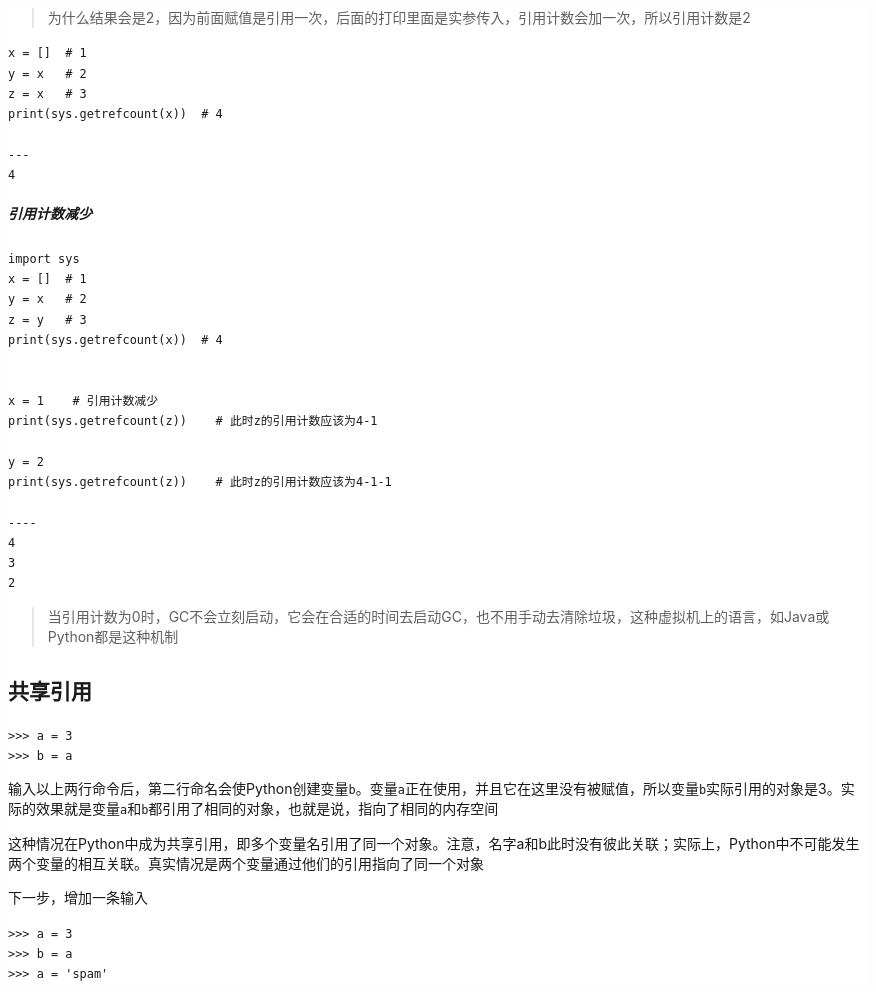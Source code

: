 > 为什么结果会是2，因为前面赋值是引用一次，后面的打印里面是实参传入，引用计数会加一次，所以引用计数是2



```
x = []  # 1
y = x   # 2
z = x   # 3
print(sys.getrefcount(x))  # 4

---
4
```



##### 引用计数减少

```
import sys
x = []  # 1
y = x   # 2
z = y   # 3
print(sys.getrefcount(x))  # 4


x = 1    # 引用计数减少
print(sys.getrefcount(z))    # 此时z的引用计数应该为4-1

y = 2
print(sys.getrefcount(z))    # 此时z的引用计数应该为4-1-1

----
4
3
2
```

> 当引用计数为0时，GC不会立刻启动，它会在合适的时间去启动GC，也不用手动去清除垃圾，这种虚拟机上的语言，如Java或Python都是这种机制

## 共享引用

```
>>> a = 3
>>> b = a
```

输入以上两行命令后，第二行命名会使Python创建变量`b`。变量`a`正在使用，并且它在这里没有被赋值，所以变量`b`实际引用的对象是3。实际的效果就是变量`a`和`b`都引用了相同的对象，也就是说，指向了相同的内存空间

这种情况在Python中成为共享引用，即多个变量名引用了同一个对象。注意，名字a和b此时没有彼此关联；实际上，Python中不可能发生两个变量的相互关联。真实情况是两个变量通过他们的引用指向了同一个对象

下一步，增加一条输入

```
>>> a = 3
>>> b = a
>>> a = 'spam'
```
